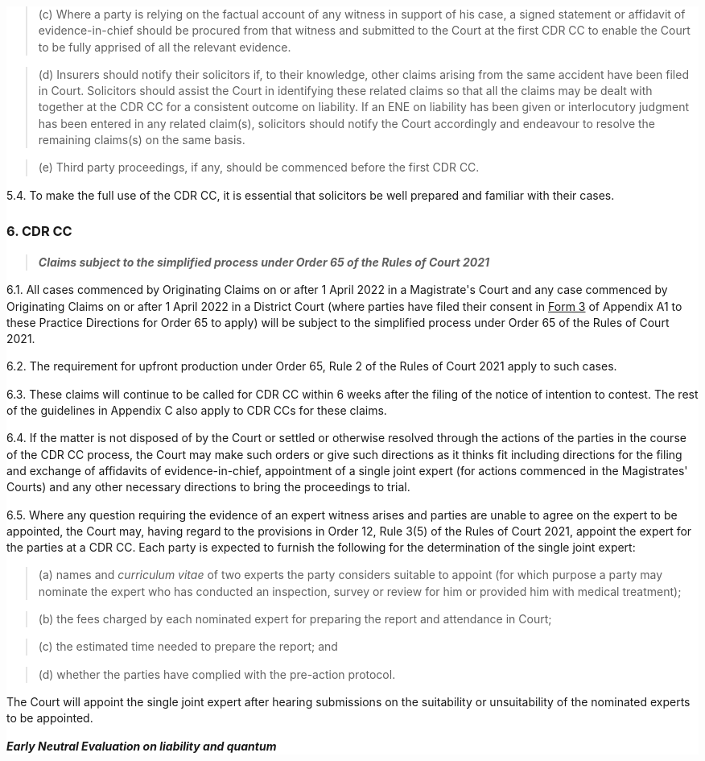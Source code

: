 >(c) Where a party is relying on the factual account of any witness in support of his case, a signed statement or affidavit of evidence-in-chief should be procured from that witness and submitted to the Court at the first CDR CC to enable the Court to be fully apprised of all the relevant evidence. 

>(d) Insurers should notify their solicitors if, to their knowledge, other claims arising from the same accident have been filed in Court. Solicitors should assist the Court in identifying these related claims so that all the claims may be dealt with together at the CDR CC for a consistent outcome on liability. If an ENE on liability has been given or interlocutory judgment has been entered in any related claim(s), solicitors should notify the Court accordingly and endeavour to resolve the remaining claims(s) on the same basis.

>(e) Third party proceedings, if any, should be commenced before the first CDR CC. 

5.4. To make the full use of the CDR CC, it is essential that solicitors be well prepared and familiar with their cases. 

### 6. **CDR CC** 

>**_Claims subject to the simplified process under Order 65 of the Rules of Court 2021_**

6.1. All cases commenced by Originating Claims on or after 1 April 2022 in a Magistrate's Court and any case commenced by Originating Claims on or after 1 April 2022 in a District Court (where parties have filed their consent in [Form 3](https://epd-statecourts-2021.opendoc.gov.sg/Forms/Appendix%20A1/Form%203.pdf) of Appendix A1 to these Practice Directions for Order 65 to apply) will be subject to the simplified process under Order 65 of the Rules of Court 2021.

6.2. The requirement for upfront production under Order 65, Rule 2 of the Rules of Court 2021 apply to such cases. 

6.3. These claims will continue to be called for CDR CC within 6 weeks after the filing of the notice of intention to contest. The rest of the guidelines in Appendix C also apply to CDR CCs for these claims.

6.4. If the matter is not disposed of by the Court or settled or otherwise resolved through the actions of the parties in the course of the CDR CC process, the Court may make such orders or give such directions as it thinks fit including directions for the filing and exchange of affidavits of evidence-in-chief, appointment of a single joint expert (for actions commenced in the Magistrates' Courts) and any other necessary directions to bring the proceedings to trial.

6.5. Where any question requiring the evidence of an expert witness arises and parties are unable to agree on the expert to be appointed, the Court may, having regard to the provisions in Order 12, Rule 3(5) of the Rules of Court 2021, appoint the expert for the parties at a CDR CC. Each party is expected to furnish the following for the determination of the single joint expert:

>(a) names and *curriculum vitae* of two experts the party considers suitable to appoint (for which purpose a party may nominate the expert who has conducted an inspection, survey or review for him or provided him with medical treatment);

>(b) the fees charged by each nominated expert for preparing the report and attendance in Court;

>(c) the estimated time needed to prepare the report; and

>(d) whether the parties have complied with the pre-action protocol.

The Court will appoint the single joint expert after hearing submissions on the suitability or unsuitability of the nominated experts to be appointed.

**_Early Neutral Evaluation on liability and quantum_**
